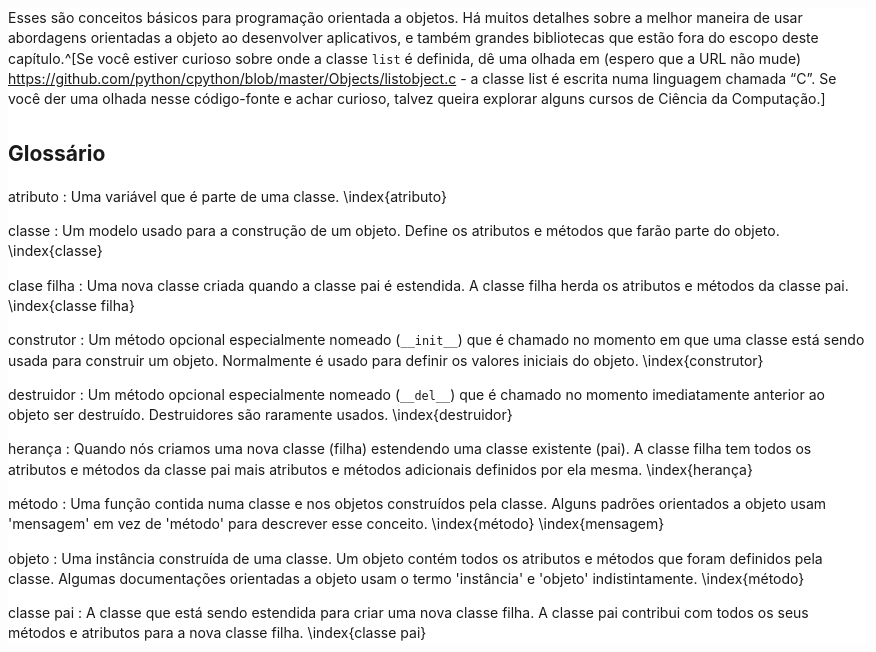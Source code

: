 Esses são conceitos básicos para programação orientada a objetos. Há muitos detalhes sobre a melhor maneira de usar abordagens orientadas a objeto ao desenvolver aplicativos, e também grandes bibliotecas que estão fora do escopo deste capítulo.^[Se você estiver curioso sobre onde a classe `list` é definida, dê uma olhada em (espero que a URL não mude)
https://github.com/python/cpython/blob/master/Objects/listobject.c -
a classe list é escrita numa linguagem chamada “C”. Se você der uma olhada nesse código-fonte e achar curioso, talvez queira explorar alguns cursos de Ciência da Computação.]

Glossário
---------

atributo
:   Uma variável que é parte de uma classe.
\index{atributo}

classe
:   Um modelo usado para a construção de um objeto. Define os atributos e métodos que farão parte do objeto.
\index{classe}

clase filha
:   Uma nova classe criada quando a classe pai é estendida. A classe filha herda os atributos e métodos da classe pai.
\index{classe filha}

construtor
:   Um método opcional especialmente nomeado (`__init__`) que é chamado no momento em que uma classe está sendo usada para construir um objeto. Normalmente é usado para definir os valores iniciais do objeto.
\index{construtor}

destruidor
:   Um método opcional especialmente nomeado (`__del__`) que é chamado no momento imediatamente anterior ao objeto ser destruído. Destruidores são raramente usados.
\index{destruidor}

herança
:   Quando nós criamos uma nova classe (filha) estendendo uma classe existente (pai). A classe filha tem todos os atributos e métodos da classe pai mais atributos e métodos adicionais definidos por ela mesma.
\index{herança}

método
:   Uma função contida numa classe e nos objetos construídos pela classe. Alguns padrões orientados a objeto usam 'mensagem' em vez de 'método' para descrever esse conceito.
\index{método}
\index{mensagem}

objeto
:   Uma instância construída de uma classe. Um objeto contém todos os atributos e métodos que foram definidos pela classe. Algumas documentações orientadas a objeto usam o termo 'instância' e 'objeto' indistintamente.
\index{método}

classe pai
:   A classe que está sendo estendida para criar uma nova classe filha. A classe pai contribui com todos os seus métodos e atributos para a nova classe filha.
\index{classe pai}








